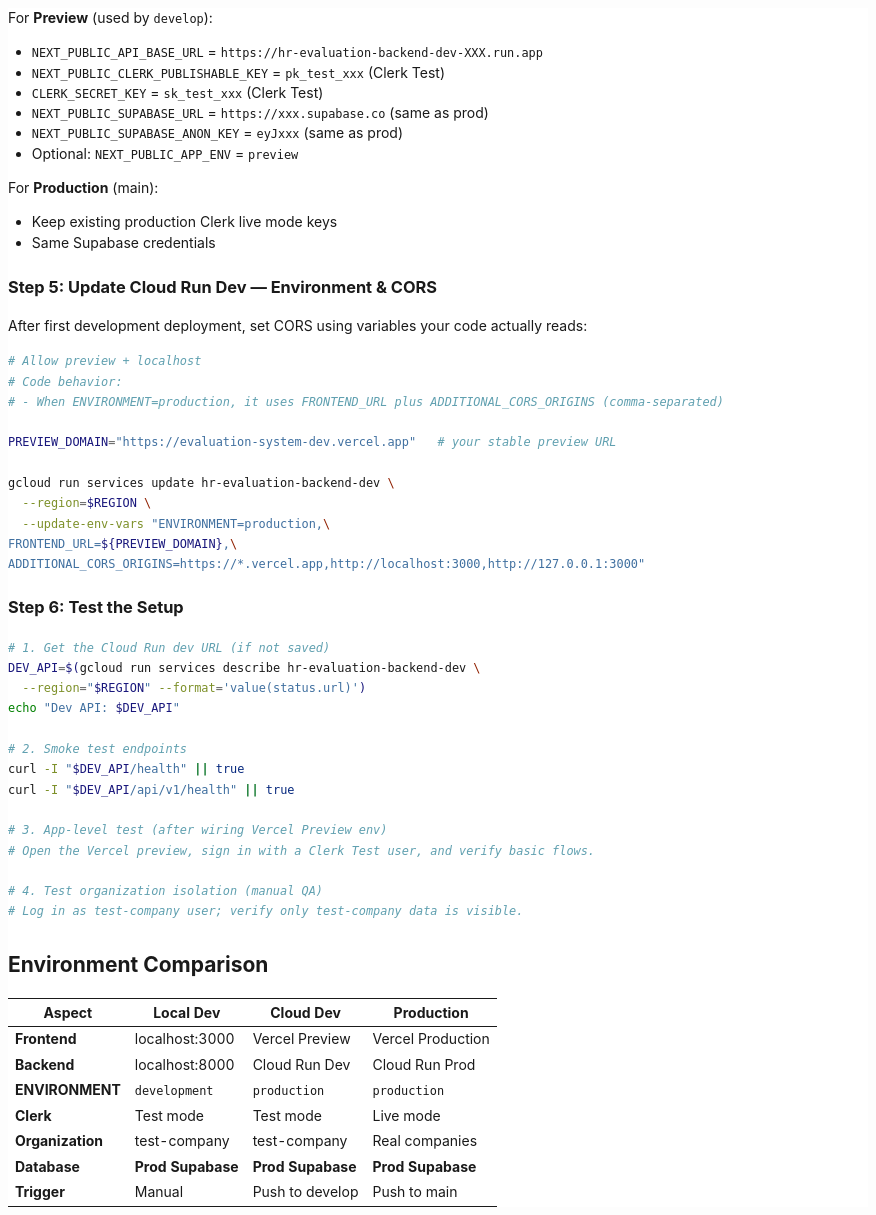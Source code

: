 For **Preview** (used by `develop`):
   - `NEXT_PUBLIC_API_BASE_URL` = `https://hr-evaluation-backend-dev-XXX.run.app`
   - `NEXT_PUBLIC_CLERK_PUBLISHABLE_KEY` = `pk_test_xxx` (Clerk Test)
   - `CLERK_SECRET_KEY` = `sk_test_xxx` (Clerk Test)
   - `NEXT_PUBLIC_SUPABASE_URL` = `https://xxx.supabase.co` (same as prod)
   - `NEXT_PUBLIC_SUPABASE_ANON_KEY` = `eyJxxx` (same as prod)
   - Optional: `NEXT_PUBLIC_APP_ENV` = `preview`

For **Production** (main):
   - Keep existing production Clerk live mode keys
   - Same Supabase credentials

### Step 5: Update Cloud Run Dev — Environment & CORS

After first development deployment, set CORS using variables your code actually reads:

```bash
# Allow preview + localhost
# Code behavior:
# - When ENVIRONMENT=production, it uses FRONTEND_URL plus ADDITIONAL_CORS_ORIGINS (comma-separated)

PREVIEW_DOMAIN="https://evaluation-system-dev.vercel.app"   # your stable preview URL

gcloud run services update hr-evaluation-backend-dev \
  --region=$REGION \
  --update-env-vars "ENVIRONMENT=production,\
FRONTEND_URL=${PREVIEW_DOMAIN},\
ADDITIONAL_CORS_ORIGINS=https://*.vercel.app,http://localhost:3000,http://127.0.0.1:3000"
```

### Step 6: Test the Setup

```bash
# 1. Get the Cloud Run dev URL (if not saved)
DEV_API=$(gcloud run services describe hr-evaluation-backend-dev \
  --region="$REGION" --format='value(status.url)')
echo "Dev API: $DEV_API"

# 2. Smoke test endpoints
curl -I "$DEV_API/health" || true
curl -I "$DEV_API/api/v1/health" || true

# 3. App-level test (after wiring Vercel Preview env)
# Open the Vercel preview, sign in with a Clerk Test user, and verify basic flows.

# 4. Test organization isolation (manual QA)
# Log in as test-company user; verify only test-company data is visible.
```

## Environment Comparison

| Aspect | Local Dev | Cloud Dev | Production |
|--------|-----------|-----------|------------|
| **Frontend** | localhost:3000 | Vercel Preview | Vercel Production |
| **Backend** | localhost:8000 | Cloud Run Dev | Cloud Run Prod |
| **ENVIRONMENT** | `development` | `production` | `production` |
| **Clerk** | Test mode | Test mode | Live mode |
| **Organization** | test-company | test-company | Real companies |
| **Database** | **Prod Supabase** | **Prod Supabase** | **Prod Supabase** |
| **Trigger** | Manual | Push to develop | Push to main |
